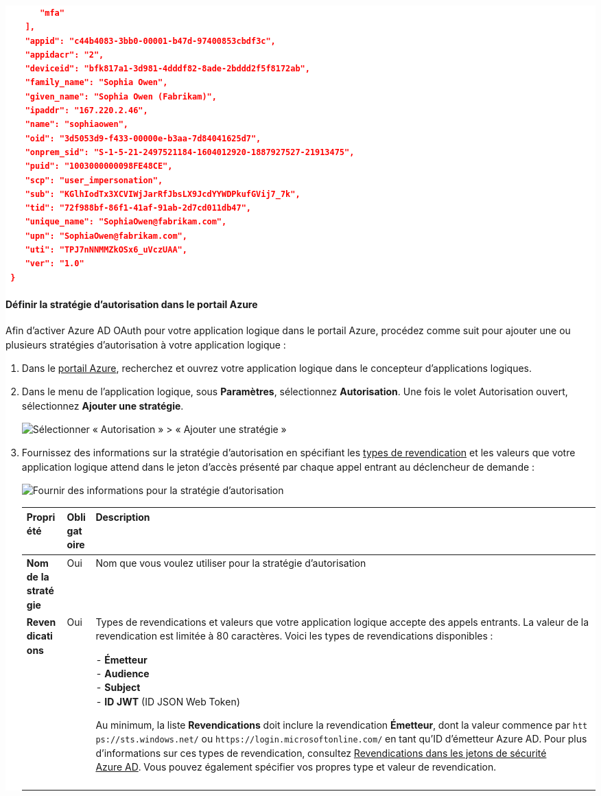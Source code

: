   ```json
         "mfa"
      ],
      "appid": "c44b4083-3bb0-00001-b47d-97400853cbdf3c",
      "appidacr": "2",
      "deviceid": "bfk817a1-3d981-4dddf82-8ade-2bddd2f5f8172ab",
      "family_name": "Sophia Owen",
      "given_name": "Sophia Owen (Fabrikam)",
      "ipaddr": "167.220.2.46",
      "name": "sophiaowen",
      "oid": "3d5053d9-f433-00000e-b3aa-7d84041625d7",
      "onprem_sid": "S-1-5-21-2497521184-1604012920-1887927527-21913475",
      "puid": "1003000000098FE48CE",
      "scp": "user_impersonation",
      "sub": "KGlhIodTx3XCVIWjJarRfJbsLX9JcdYYWDPkufGVij7_7k",
      "tid": "72f988bf-86f1-41af-91ab-2d7cd011db47",
      "unique_name": "SophiaOwen@fabrikam.com",
      "upn": "SophiaOwen@fabrikam.com",
      "uti": "TPJ7nNNMMZkOSx6_uVczUAA",
      "ver": "1.0"
   }
   ```

<a name="define-authorization-policy-portal"></a>

#### <a name="define-authorization-policy-in-azure-portal"></a>Définir la stratégie d’autorisation dans le portail Azure

Afin d’activer Azure AD OAuth pour votre application logique dans le portail Azure, procédez comme suit pour ajouter une ou plusieurs stratégies d’autorisation à votre application logique :

1. Dans le [portail Azure](https://portal.microsoft.com), recherchez et ouvrez votre application logique dans le concepteur d’applications logiques.

1. Dans le menu de l’application logique, sous **Paramètres**, sélectionnez **Autorisation**. Une fois le volet Autorisation ouvert, sélectionnez **Ajouter une stratégie**.

   ![Sélectionner « Autorisation » > « Ajouter une stratégie »](./media/logic-apps-securing-a-logic-app/add-azure-active-directory-authorization-policies.png)

1. Fournissez des informations sur la stratégie d’autorisation en spécifiant les [types de revendication](../active-directory/develop/developer-glossary.md#claim) et les valeurs que votre application logique attend dans le jeton d’accès présenté par chaque appel entrant au déclencheur de demande :

   ![Fournir des informations pour la stratégie d’autorisation](./media/logic-apps-securing-a-logic-app/set-up-authorization-policy.png)

   | Propriété | Obligatoire | Description |
   |----------|----------|-------------|
   | **Nom de la stratégie** | Oui | Nom que vous voulez utiliser pour la stratégie d’autorisation |
   | **Revendications** | Oui | Types de revendications et valeurs que votre application logique accepte des appels entrants. La valeur de la revendication est limitée à 80 caractères. Voici les types de revendications disponibles : <p><p>- **Émetteur** <br>- **Audience** <br>- **Subject** <br>- **ID JWT** (ID JSON Web Token) <p><p>Au minimum, la liste **Revendications** doit inclure la revendication **Émetteur**, dont la valeur commence par `https://sts.windows.net/` ou `https://login.microsoftonline.com/` en tant qu’ID d’émetteur Azure AD. Pour plus d’informations sur ces types de revendication, consultez [Revendications dans les jetons de sécurité Azure AD](../active-directory/azuread-dev/v1-authentication-scenarios.md#claims-in-azure-ad-security-tokens). Vous pouvez également spécifier vos propres type et valeur de revendication. |
   |||
